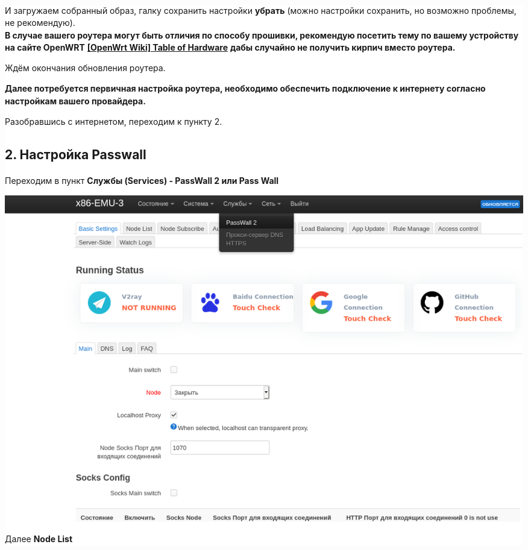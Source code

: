И загружаем собранный образ, галку сохранить настройки **убрать** (можно настройки сохранить, но возможно проблемы, не рекомендую).  
**В случае вашего роутера могут быть отличия по способу прошивки, рекомендую посетить тему по вашему устройству на сайте OpenWRT** [**[OpenWrt Wiki] Table of Hardware**](https://openwrt.org/toh/start?dataflt%5BBrand*%7E%5D=mikrotik) **дабы случайно не получить кирпич вместо роутера.**

Ждём окончания обновления роутера.

**Далее потребуется первичная настройка роутера, необходимо обеспечить подключение к интернету согласно настройкам вашего провайдера.**

Разобравшись с интернетом, переходим к пункту 2.

## 2. Настройка Passwall

Переходим в пункт **Службы (Services) - PassWall 2 или Pass Wall**

![|800](/Media/Pictures/Passwall/32dc2b0dab28306ef726106cdff84720.png)

Далее **Node List**
